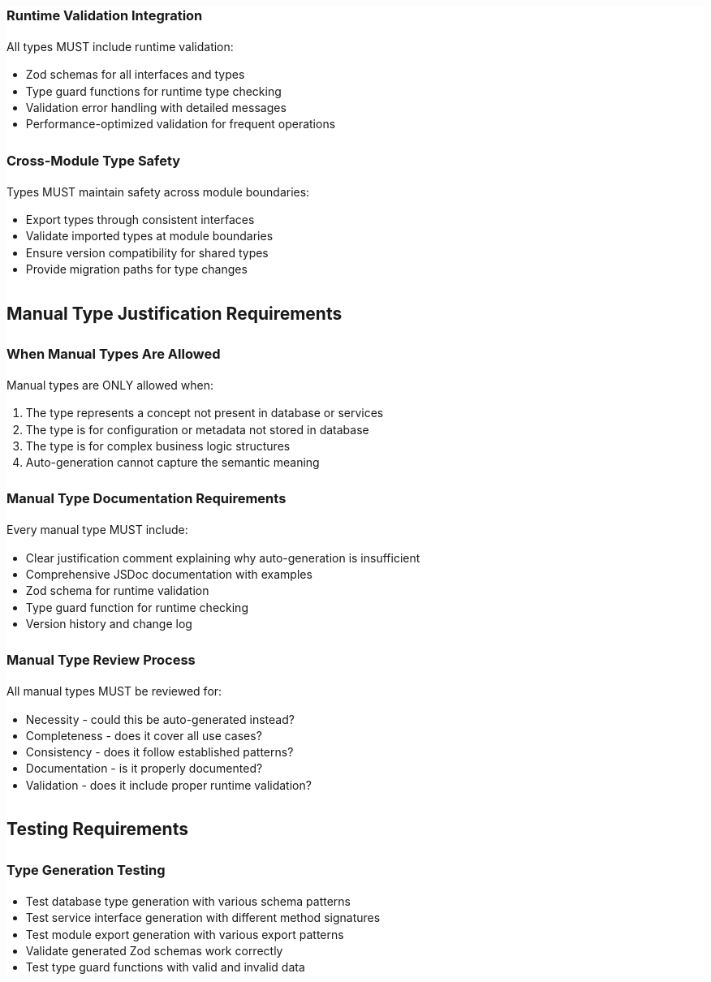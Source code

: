 ### Runtime Validation Integration
All types MUST include runtime validation:
- Zod schemas for all interfaces and types
- Type guard functions for runtime type checking
- Validation error handling with detailed messages
- Performance-optimized validation for frequent operations

### Cross-Module Type Safety
Types MUST maintain safety across module boundaries:
- Export types through consistent interfaces
- Validate imported types at module boundaries
- Ensure version compatibility for shared types
- Provide migration paths for type changes

## Manual Type Justification Requirements

### When Manual Types Are Allowed
Manual types are ONLY allowed when:
1. The type represents a concept not present in database or services
2. The type is for configuration or metadata not stored in database
3. The type is for complex business logic structures
4. Auto-generation cannot capture the semantic meaning

### Manual Type Documentation Requirements
Every manual type MUST include:
- Clear justification comment explaining why auto-generation is insufficient
- Comprehensive JSDoc documentation with examples
- Zod schema for runtime validation
- Type guard function for runtime checking
- Version history and change log

### Manual Type Review Process
All manual types MUST be reviewed for:
- Necessity - could this be auto-generated instead?
- Completeness - does it cover all use cases?
- Consistency - does it follow established patterns?
- Documentation - is it properly documented?
- Validation - does it include proper runtime validation?

## Testing Requirements

### Type Generation Testing
- Test database type generation with various schema patterns
- Test service interface generation with different method signatures
- Test module export generation with various export patterns
- Validate generated Zod schemas work correctly
- Test type guard functions with valid and invalid data
